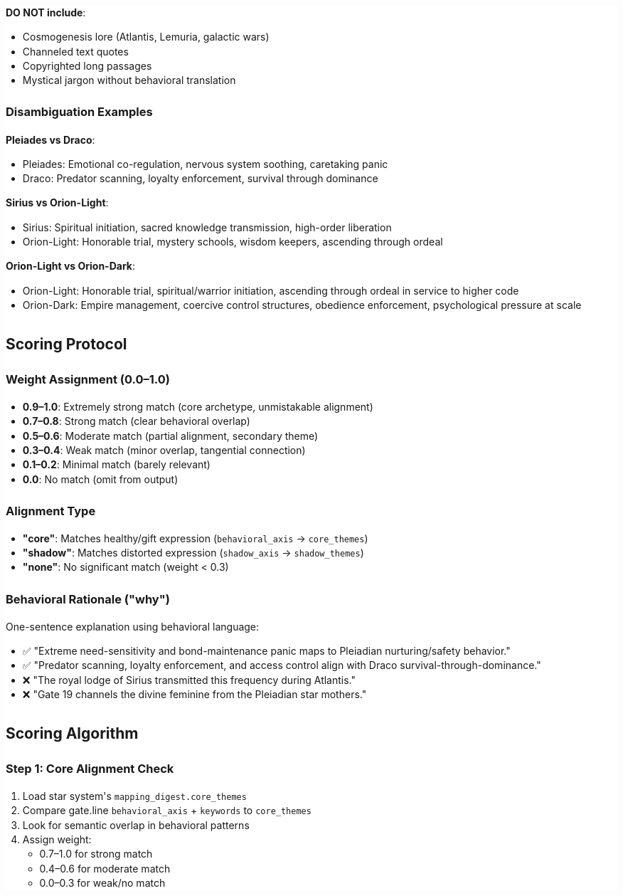 **DO NOT include**:
- Cosmogenesis lore (Atlantis, Lemuria, galactic wars)
- Channeled text quotes
- Copyrighted long passages
- Mystical jargon without behavioral translation

### Disambiguation Examples

**Pleiades vs Draco**:
- Pleiades: Emotional co-regulation, nervous system soothing, caretaking panic
- Draco: Predator scanning, loyalty enforcement, survival through dominance

**Sirius vs Orion-Light**:
- Sirius: Spiritual initiation, sacred knowledge transmission, high-order liberation
- Orion-Light: Honorable trial, mystery schools, wisdom keepers, ascending through ordeal

**Orion-Light vs Orion-Dark**:
- Orion-Light: Honorable trial, spiritual/warrior initiation, ascending through ordeal in service to higher code
- Orion-Dark: Empire management, coercive control structures, obedience enforcement, psychological pressure at scale

## Scoring Protocol

### Weight Assignment (0.0–1.0)

- **0.9–1.0**: Extremely strong match (core archetype, unmistakable alignment)
- **0.7–0.8**: Strong match (clear behavioral overlap)
- **0.5–0.6**: Moderate match (partial alignment, secondary theme)
- **0.3–0.4**: Weak match (minor overlap, tangential connection)
- **0.1–0.2**: Minimal match (barely relevant)
- **0.0**: No match (omit from output)

### Alignment Type

- **"core"**: Matches healthy/gift expression (`behavioral_axis` → `core_themes`)
- **"shadow"**: Matches distorted expression (`shadow_axis` → `shadow_themes`)
- **"none"**: No significant match (weight < 0.3)

### Behavioral Rationale ("why")

One-sentence explanation using behavioral language:
- ✅ "Extreme need-sensitivity and bond-maintenance panic maps to Pleiadian nurturing/safety behavior."
- ✅ "Predator scanning, loyalty enforcement, and access control align with Draco survival-through-dominance."
- ❌ "The royal lodge of Sirius transmitted this frequency during Atlantis."
- ❌ "Gate 19 channels the divine feminine from the Pleiadian star mothers."

## Scoring Algorithm

### Step 1: Core Alignment Check
1. Load star system's `mapping_digest.core_themes`
2. Compare gate.line `behavioral_axis` + `keywords` to `core_themes`
3. Look for semantic overlap in behavioral patterns
4. Assign weight:
   - 0.7–1.0 for strong match
   - 0.4–0.6 for moderate match
   - 0.0–0.3 for weak/no match
